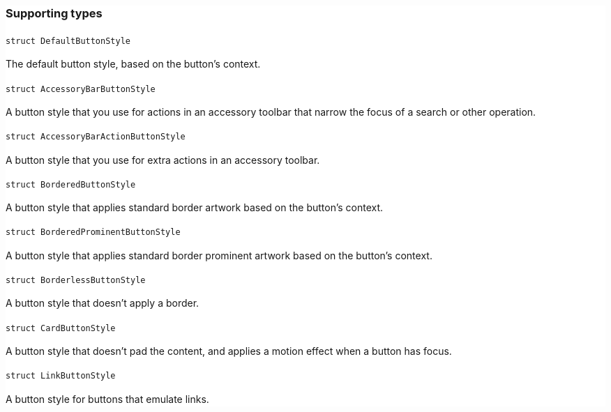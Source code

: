 ### Supporting types

`struct DefaultButtonStyle`

The default button style, based on the button’s context.

`struct AccessoryBarButtonStyle`

A button style that you use for actions in an accessory toolbar that narrow
the focus of a search or other operation.

`struct AccessoryBarActionButtonStyle`

A button style that you use for extra actions in an accessory toolbar.

`struct BorderedButtonStyle`

A button style that applies standard border artwork based on the button’s
context.

`struct BorderedProminentButtonStyle`

A button style that applies standard border prominent artwork based on the
button’s context.

`struct BorderlessButtonStyle`

A button style that doesn’t apply a border.

`struct CardButtonStyle`

A button style that doesn’t pad the content, and applies a motion effect when
a button has focus.

`struct LinkButtonStyle`

A button style for buttons that emulate links.

